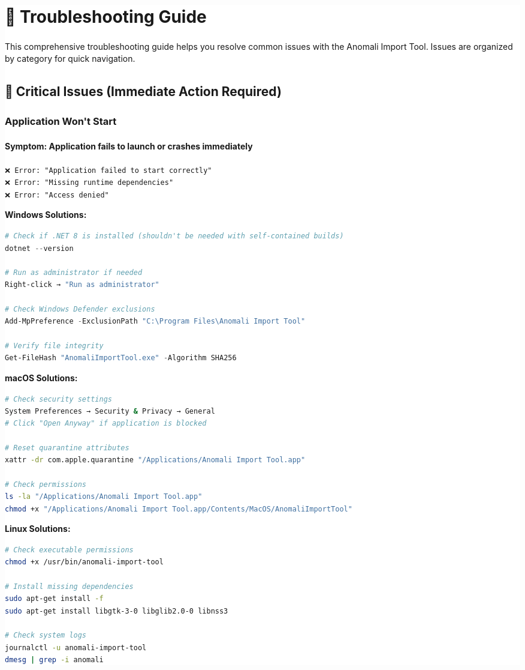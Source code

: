 # 🔧 Troubleshooting Guide

This comprehensive troubleshooting guide helps you resolve common issues with the Anomali Import Tool. Issues are organized by category for quick navigation.

## 🚨 Critical Issues (Immediate Action Required)

### Application Won't Start

#### Symptom: Application fails to launch or crashes immediately
```
❌ Error: "Application failed to start correctly"
❌ Error: "Missing runtime dependencies"
❌ Error: "Access denied"
```

**Windows Solutions:**
```powershell
# Check if .NET 8 is installed (shouldn't be needed with self-contained builds)
dotnet --version

# Run as administrator if needed
Right-click → "Run as administrator"

# Check Windows Defender exclusions
Add-MpPreference -ExclusionPath "C:\Program Files\Anomali Import Tool"

# Verify file integrity
Get-FileHash "AnomaliImportTool.exe" -Algorithm SHA256
```

**macOS Solutions:**
```bash
# Check security settings
System Preferences → Security & Privacy → General
# Click "Open Anyway" if application is blocked

# Reset quarantine attributes
xattr -dr com.apple.quarantine "/Applications/Anomali Import Tool.app"

# Check permissions
ls -la "/Applications/Anomali Import Tool.app"
chmod +x "/Applications/Anomali Import Tool.app/Contents/MacOS/AnomaliImportTool"
```

**Linux Solutions:**
```bash
# Check executable permissions
chmod +x /usr/bin/anomali-import-tool

# Install missing dependencies
sudo apt-get install -f
sudo apt-get install libgtk-3-0 libglib2.0-0 libnss3

# Check system logs
journalctl -u anomali-import-tool
dmesg | grep -i anomali
```
